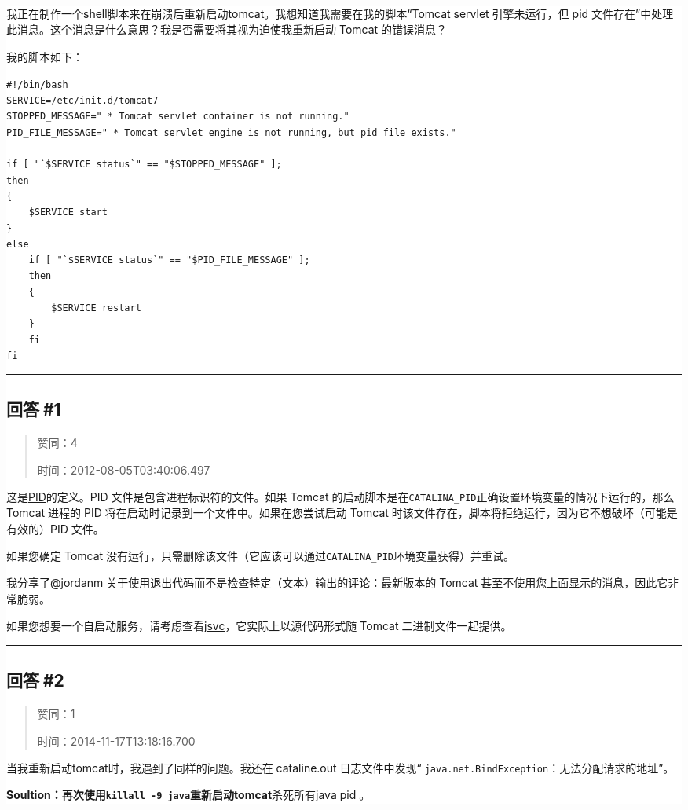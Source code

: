 我正在制作一个shell脚本来在崩溃后重新启动tomcat。我想知道我需要在我的脚本“Tomcat servlet 引擎未运行，但 pid 文件存在”中处理此消息。这个消息是什么意思？我是否需要将其视为迫使我重新启动 Tomcat 的错误消息？

我的脚本如下：

```
#!/bin/bash
SERVICE=/etc/init.d/tomcat7
STOPPED_MESSAGE=" * Tomcat servlet container is not running."  
PID_FILE_MESSAGE=" * Tomcat servlet engine is not running, but pid file exists."

if [ "`$SERVICE status`" == "$STOPPED_MESSAGE" ];
then  
{
    $SERVICE start
}
else
    if [ "`$SERVICE status`" == "$PID_FILE_MESSAGE" ];
    then
    {
        $SERVICE restart
    }
    fi
fi 
```

* * *

## 回答 #1

> 赞同：4
> 
> 时间：2012-08-05T03:40:06.497

这是[PID](http://en.wikipedia.org/wiki/Process_identifier)的定义。PID 文件是包含进程标识符的文件。如果 Tomcat 的启动脚本是在`CATALINA_PID`正确设置环境变量的情况下运行的，那么 Tomcat 进程的 PID 将在启动时记录到一个文件中。如果在您尝试启动 Tomcat 时该文件存在，脚本将拒绝运行，因为它不想破坏（可能是有效的）PID 文件。

如果您确定 Tomcat 没有运行，只需删除该文件（它应该可以通过`CATALINA_PID`环境变量获得）并重试。

我分享了@jordanm 关于使用退出代码而不是检查特定（文本）输出的评论：最新版本的 Tomcat 甚至不使用您上面显示的消息，因此它非常脆弱。

如果您想要一个自启动服务，请考虑查看[jsvc](http://commons.apache.org/daemon/jsvc.html)，它实际上以源代码形式随 Tomcat 二进制文件一起提供。

* * *

## 回答 #2

> 赞同：1
> 
> 时间：2014-11-17T13:18:16.700

当我重新启动tomcat时，我遇到了同样的问题。我还在 cataline.out 日志文件中发现“ `java.net.BindException`：无法分配请求的地址”。

**Soultion：**再次使用`killall -9 java`重新启动**tomcat**杀死所有java pid 。
